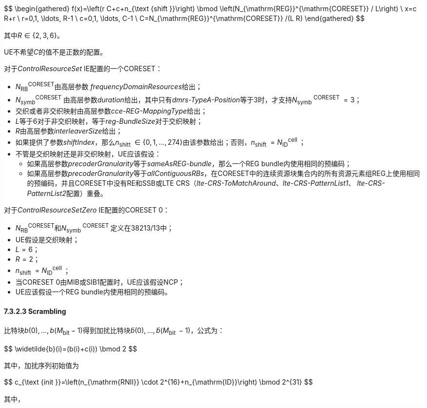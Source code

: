 \$$
\begin{gathered}
f(x)=\left(r C+c+n_{\text {shift }}\right) \bmod \left(N_{\mathrm{REG}}^{\mathrm{CORESET}} / L\right) \\
x=c R+r \\
r=0,1, \ldots, R-1 \\
c=0,1, \ldots, C-1 \\
C=N_{\mathrm{REG}}^{\mathrm{CORESET}} /(L R)
\end{gathered}
$$

其中$R \in\{2,3,6\}$。

UE不希望$C$的值不是正数的配置。

对于*ControlResourceSet* IE配置的一个CORESET：

- $N_{\mathrm{RB}}^{\mathrm{CORESET}}$由高层参数 *frequencyDomainResources*给出；
- $N^{\text {CORESET }}_{symb}$由高层参数*duration*给出，其中只有*dmrs-TypeA-Position*等于3时，才支持$N_{\text {symb }}^{\text {CORESET }}=3$；
- 交织或者非交织映射由高层参数*cce-REG-MappingType*给出；
- $L$等于6对于非交织映射，等于*reg-BundleSize*对于交织映射；
- $R$由高层参数*interleaverSize*给出；
- 如果提供了参数*shiftIndex*，那么$n_{\text {shitt }} \in\{0,1, \ldots, 274\}$由该参数给出；否则，$n_{\text {shift }}=N_{\mathrm{ID}}^{\text {cell }}$；
- 不管是交织映射还是非交织映射，UE应该假设：
  - 如果高层参数*precoderGranularity*等于*sameAsREG-bundle*，那么一个REG bundle内使用相同的预编码；
  - 如果高层参数*precoderGranularity*等于*allContiguousRBs*，在CORESET中的连续资源块集合内的所有资源元素组REG上使用相同的预编码，并且CORESET中没有RE和SSB或LTE CRS（*lte-CRS-ToMatchAround*、*lte-CRS-PatternList1*、 *lte-CRS-PatternList2*配置）重叠。

对于*ControlResourceSetZero* IE配置的CORESET 0：

- $N_{\mathrm{RB}}^{\mathrm{CORESET}}$和$N_{\text {symb }}^{\text {CORESET }}$定义在38213/13中；
- UE假设是交织映射；
- $L=6$；
- $R=2$；
- $n_{\text {shift }}=N_{\mathrm{ID}}^{\text {cell }}$；
- 当CORESET 0由MIB或SIB1配置时，UE应该假设NCP；
- UE应该假设一个REG bundle内使用相同的预编码。

#### 7.3.2.3 Scrambling

比特块$b(0), \ldots, b\left(M_{\mathrm{bit}}-1\right)$得到加扰比特块$\widetilde{b}(0), \ldots, \widetilde{b}\left(M_{\text {bit }}-1\right)$，公式为：

\$$
\widetilde{b}(i)=(b(i)+c(i)) \bmod 2
$$

其中，加扰序列初始值为

\$$
c_{\text {init }}=\left(n_{\mathrm{RNII}} \cdot 2^{16}+n_{\mathrm{ID}}\right) \bmod 2^{31}
$$

其中，
